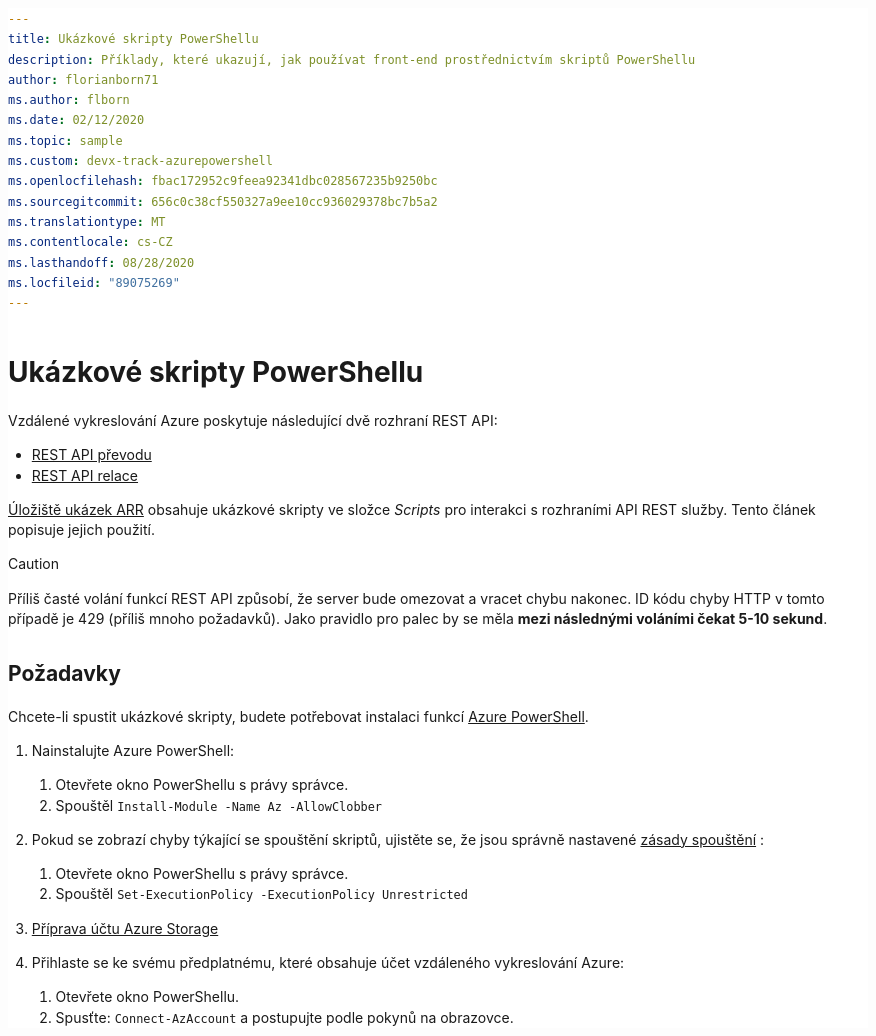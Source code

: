 ```yaml
---
title: Ukázkové skripty PowerShellu
description: Příklady, které ukazují, jak používat front-end prostřednictvím skriptů PowerShellu
author: florianborn71
ms.author: flborn
ms.date: 02/12/2020
ms.topic: sample
ms.custom: devx-track-azurepowershell
ms.openlocfilehash: fbac172952c9feea92341dbc028567235b9250bc
ms.sourcegitcommit: 656c0c38cf550327a9ee10cc936029378bc7b5a2
ms.translationtype: MT
ms.contentlocale: cs-CZ
ms.lasthandoff: 08/28/2020
ms.locfileid: "89075269"
---
```

# <a name="example-powershell-scripts"></a>Ukázkové skripty PowerShellu

Vzdálené vykreslování Azure poskytuje následující dvě rozhraní REST API:

- [REST API převodu](../how-tos/conversion/conversion-rest-api.md)
- [REST API relace](../how-tos/session-rest-api.md)

[Úložiště ukázek ARR](https://github.com/Azure/azure-remote-rendering) obsahuje ukázkové skripty ve složce *Scripts* pro interakci s rozhraními API REST služby. Tento článek popisuje jejich použití.

> [!CAUTION]
Příliš časté volání funkcí REST API způsobí, že server bude omezovat a vracet chybu nakonec. ID kódu chyby HTTP v tomto případě je 429 (příliš mnoho požadavků). Jako pravidlo pro palec by se měla **mezi následnými voláními čekat 5-10 sekund**.

## <a name="prerequisites"></a>Požadavky

Chcete-li spustit ukázkové skripty, budete potřebovat instalaci funkcí [Azure PowerShell](https://docs.microsoft.com/powershell/azure/).

1. Nainstalujte Azure PowerShell:
    1. Otevřete okno PowerShellu s právy správce.
    1. Spouštěl `Install-Module -Name Az -AllowClobber`

1. Pokud se zobrazí chyby týkající se spouštění skriptů, ujistěte se, že jsou správně nastavené [zásady spouštění](https://docs.microsoft.com/powershell/module/microsoft.powershell.core/about/about_execution_policies?view=powershell-6) :
    1. Otevřete okno PowerShellu s právy správce.
    1. Spouštěl `Set-ExecutionPolicy -ExecutionPolicy Unrestricted`

1. [Příprava účtu Azure Storage](../how-tos/conversion/blob-storage.md#prepare-azure-storage-accounts)

1. Přihlaste se ke svému předplatnému, které obsahuje účet vzdáleného vykreslování Azure:
    1. Otevřete okno PowerShellu.
    1. Spusťte: `Connect-AzAccount` a postupujte podle pokynů na obrazovce.
